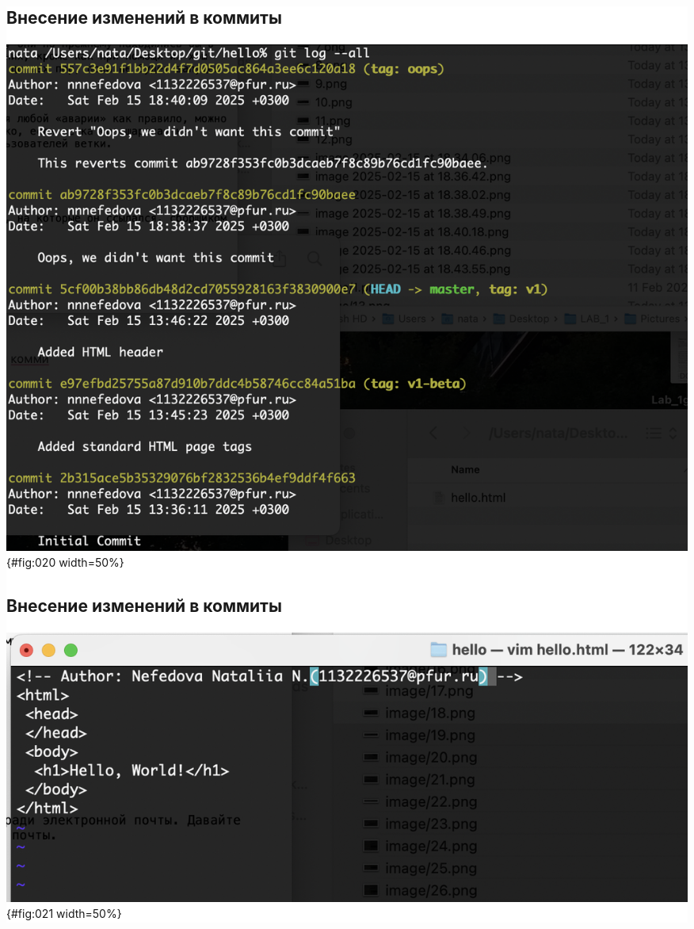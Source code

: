 ## Внесение изменений в коммиты

![Просмотр всех коммитов](image/26.png){#fig:020 width=50%}

## Внесение изменений в коммиты

![Добавление email](image/30.png){#fig:021 width=50%}
